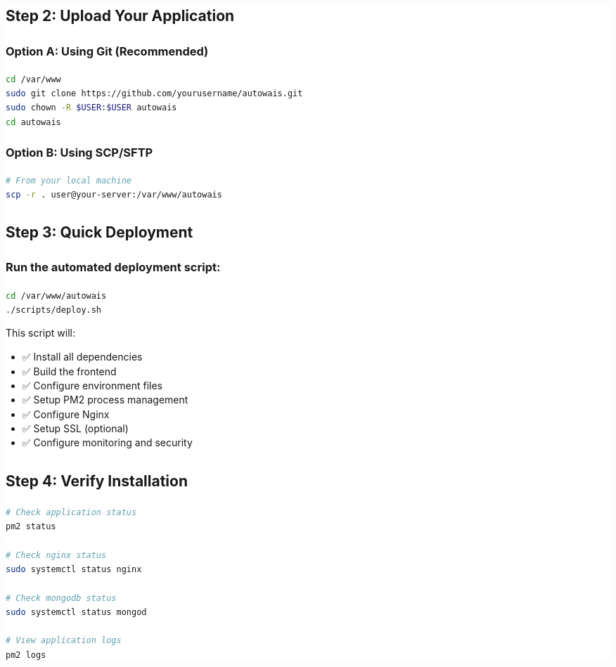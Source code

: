 ## Step 2: Upload Your Application

### Option A: Using Git (Recommended)

```bash
cd /var/www
sudo git clone https://github.com/yourusername/autowais.git
sudo chown -R $USER:$USER autowais
cd autowais
```

### Option B: Using SCP/SFTP

```bash
# From your local machine
scp -r . user@your-server:/var/www/autowais
```

## Step 3: Quick Deployment

### Run the automated deployment script:

```bash
cd /var/www/autowais
./scripts/deploy.sh
```

This script will:

- ✅ Install all dependencies
- ✅ Build the frontend
- ✅ Configure environment files
- ✅ Setup PM2 process management
- ✅ Configure Nginx
- ✅ Setup SSL (optional)
- ✅ Configure monitoring and security

## Step 4: Verify Installation

```bash
# Check application status
pm2 status

# Check nginx status
sudo systemctl status nginx

# Check mongodb status
sudo systemctl status mongod

# View application logs
pm2 logs
```
